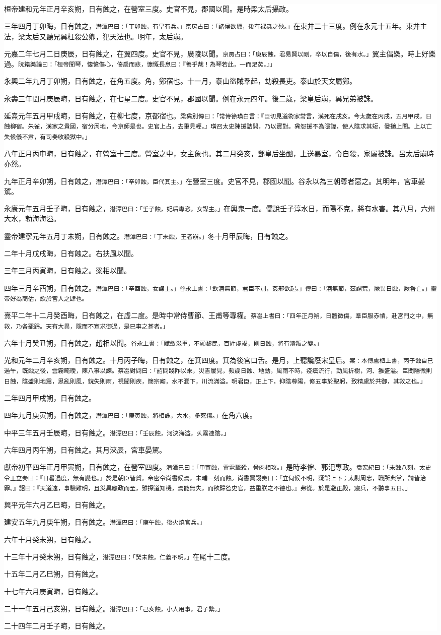 桓帝建和元年正月辛亥朔，日有蝕之，在營室三度。史官不見，郡國以聞。是時梁太后攝政。

三年四月丁卯晦，日有蝕之，`潛潭巴曰：「丁卯蝕，有旱有兵。」京房占曰：「諸侯欲戮，後有裸蟲之殃。」`在東井二十三度。例在永元十五年。東井主法，梁太后又聽兄兾枉殺公卿，犯天法也。明年，太后崩。

元嘉二年七月二日庚辰，日有蝕之，在翼四度。史官不見，廣陵以聞。`京房占曰：「庚辰蝕，君易賢以剛，卒以自傷，後有水。」`翼主倡樂。時上好樂過。`阮籍樂論曰：「桓帝聞琴，悽愴傷心，倚扆而悲，慷慨長息曰：『善乎哉！為琴若此，一而足矣。』」`

永興二年九月丁卯朔，日有蝕之，在角五度。角，鄭宿也。十一月，泰山盜賊羣起，劫殺長吏。泰山於天文屬鄭。

永壽三年閏月庚辰晦，日有蝕之，在七星二度。史官不見，郡國以聞。例在永元四年。後二歲，梁皇后崩，兾兄弟被誅。

延熹元年五月甲戌晦，日有蝕之，在柳七度，京都宿也。`梁兾別傳曰：「常侍徐璜白言：『臣切見道術家常言，漢死在戌亥。今太歲在丙戌，五月甲戌，日蝕柳宿。朱雀，漢家之貴國，宿分周地，今京師是也。史官上占，去重見輕。』璜召太史陳援詰問，乃以實對。兾怨援不為隱諱，使人陰求其短，發擿上聞。上以亡失候儀不肅，有司奏收殺獄中。」`

八年正月丙申晦，日有蝕之，在營室十三度。營室之中，女主象也。其二月癸亥，鄧皇后坐酗，上送暴室，令自殺，家屬被誅。呂太后崩時亦然。

九年正月辛卯朔，日有蝕之，`潛潭巴曰：「辛卯蝕，臣代其主。」`在營室三度。史官不見，郡國以聞。谷永以為三朝尊者惡之。其明年，宮車晏駕。

永康元年五月壬子晦，日有蝕之，`潛潭巴曰：「壬子蝕，妃后專恣，女謀主。」`在輿鬼一度。儒說壬子淳水日，而陽不克，將有水害。其八月，六州大水，勃海海溢。

靈帝建寧元年五月丁未朔，日有蝕之。`潛潭巴曰：「丁未蝕，王者崩。」`冬十月甲辰晦，日有蝕之。

二年十月戊戌晦，日有蝕之。右扶風以聞。

三年三月丙寅晦，日有蝕之。梁相以聞。

四年三月辛酉朔，日有蝕之。`潛潭巴曰：「辛酉蝕，女謀主。」谷永上書：「飲酒無節，君臣不別，姦邪欲起。」傳曰：「酒無節，茲謂荒，厥異日蝕，厥咎亡。」靈帝好為商估，飲於宮人之肆也。`

熹平二年十二月癸酉晦，日有蝕之，在虛二度。是時中常侍曹節、王甫等專權。`蔡邕上書曰：「四年正月朔，日體微傷，羣臣服赤幘，赴宮門之中，無救，乃各罷歸。天有大異，隱而不宣求御過，是已事之甚者。」`

六年十月癸丑朔，日有蝕之，趙相以聞。`谷永上書：「賦斂滋重，不顧黎民，百姓虛竭，則日蝕，將有潰叛之變。」`

光和元年二月辛亥朔，日有蝕之。十月丙子晦，日有蝕之，在箕四度。箕為後宮口舌。是月，上聽讒廢宋皇后。`案：本傳盧植上書，丙子蝕自巳過午，旣蝕之後，雲霧晻曖，陳八事以諫。蔡邕對問曰：「詔問踐阼以來，災眚屢見，頻歲日蝕、地動，風雨不時，疫癘流行，勁風折樹，河、雒盛溢。臣聞陽微則日蝕，陰盛則地震，思亂則風，貌失則雨，視闇則疾，簡宗廟，水不潤下，川流滿溢。明君臣，正上下，抑陰尊陽，修五事於聖躬，致精慮於共御，其救之也。」`

二年四月甲戌朔，日有蝕之。

四年九月庚寅朔，日有蝕之，`潛潭巴曰：「庚寅蝕，將相誅，大水，多死傷。」`在角六度。

中平三年五月壬辰晦，日有蝕之。`潛潭巴曰：「壬辰蝕，河決海溢，乆霧連陰。」`

六年四月丙午朔，日有蝕之。其月浹辰，宮車晏駕。

獻帝初平四年正月甲寅朔，日有蝕之，在營室四度。`潛潭巴曰：「甲寅蝕，雷電擊殺，骨肉相攻。」`是時李傕、郭汜專政。`袁宏紀曰：「未蝕八刻，太史令王立奏曰：『日晷過度，無有變也。』於是朝臣皆賀。帝密令尚書候焉，未晡一刻而蝕。尚書賈詡奏曰：『立伺候不明，疑誤上下；太尉周忠，職所典掌，請皆治罪。』詔曰：『天道遠，事驗難明，且災異應政而至，雖探道知機，焉能無失，而欲歸咎史官，益重朕之不德也。』弗從。於是避正殿，寢兵，不聽事五日。」`

興平元年六月乙巳晦，日有蝕之。

建安五年九月庚午朔，日有蝕之。`潛潭巴曰：「庚午蝕，後火燒官兵。」`

六年十月癸未朔，日有蝕之。

十三年十月癸未朔，日有蝕之，`潛潭巴曰：「癸未蝕，仁義不明。」`在尾十二度。

十五年二月乙巳朔，日有蝕之。

十七年六月庚寅晦，日有蝕之。

二十一年五月己亥朔，日有蝕之。`潛潭巴曰：「己亥蝕，小人用事，君子縶。」`

二十四年二月壬子晦，日有蝕之。
